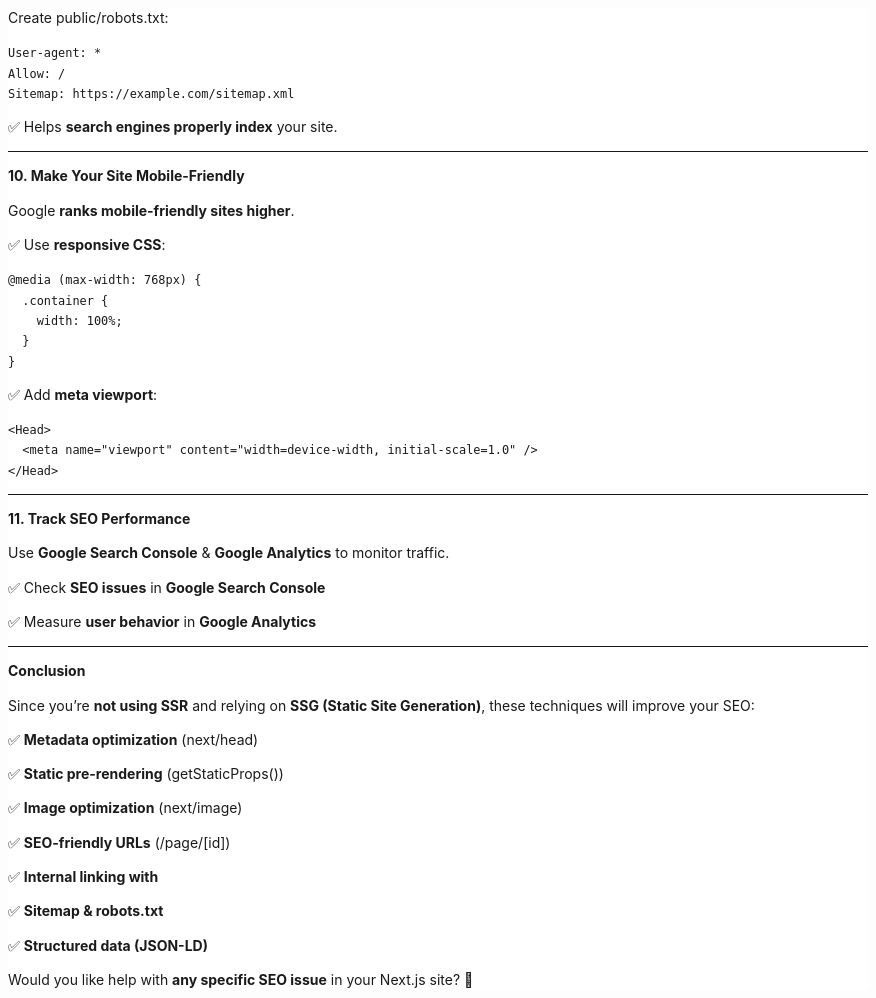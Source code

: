 Create public/robots.txt:

```
User-agent: *
Allow: /
Sitemap: https://example.com/sitemap.xml
```

✅ Helps **search engines properly index** your site.

---

**10. Make Your Site Mobile-Friendly**

Google **ranks mobile-friendly sites higher**.

✅ Use **responsive CSS**:

```
@media (max-width: 768px) {
  .container {
    width: 100%;
  }
}
```

✅ Add **meta viewport**:

```
<Head>
  <meta name="viewport" content="width=device-width, initial-scale=1.0" />
</Head>
```

---

**11. Track SEO Performance**

Use **Google Search Console** & **Google Analytics** to monitor traffic.

✅ Check **SEO issues** in **Google Search Console**

✅ Measure **user behavior** in **Google Analytics**

---

**Conclusion**

Since you’re **not using SSR** and relying on **SSG (Static Site Generation)**, these techniques will improve your SEO:

✅ **Metadata optimization** (next/head)

✅ **Static pre-rendering** (getStaticProps())

✅ **Image optimization** (next/image)

✅ **SEO-friendly URLs** (/page/[id])

✅ **Internal linking with <Link>**

✅ **Sitemap & robots.txt**

✅ **Structured data (JSON-LD)**

Would you like help with **any specific SEO issue** in your Next.js site? 🚀
